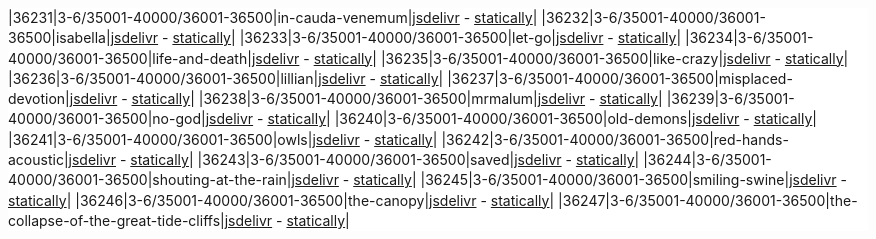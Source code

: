 |36231|3-6/35001-40000/36001-36500|in-cauda-venemum|[jsdelivr](https://cdn.jsdelivr.net/gh/dbchord/png-c-600x600_3-6/35001-40000/36001-36500/in-cauda-venemum.png) - [statically](https://cdn.statically.io/gh/dbchord/png-c-600x600_3-6/img/35001-40000/36001-36500/in-cauda-venemum.png)|
|36232|3-6/35001-40000/36001-36500|isabella|[jsdelivr](https://cdn.jsdelivr.net/gh/dbchord/png-c-600x600_3-6/35001-40000/36001-36500/isabella.png) - [statically](https://cdn.statically.io/gh/dbchord/png-c-600x600_3-6/img/35001-40000/36001-36500/isabella.png)|
|36233|3-6/35001-40000/36001-36500|let-go|[jsdelivr](https://cdn.jsdelivr.net/gh/dbchord/png-c-600x600_3-6/35001-40000/36001-36500/let-go.png) - [statically](https://cdn.statically.io/gh/dbchord/png-c-600x600_3-6/img/35001-40000/36001-36500/let-go.png)|
|36234|3-6/35001-40000/36001-36500|life-and-death|[jsdelivr](https://cdn.jsdelivr.net/gh/dbchord/png-c-600x600_3-6/35001-40000/36001-36500/life-and-death.png) - [statically](https://cdn.statically.io/gh/dbchord/png-c-600x600_3-6/img/35001-40000/36001-36500/life-and-death.png)|
|36235|3-6/35001-40000/36001-36500|like-crazy|[jsdelivr](https://cdn.jsdelivr.net/gh/dbchord/png-c-600x600_3-6/35001-40000/36001-36500/like-crazy.png) - [statically](https://cdn.statically.io/gh/dbchord/png-c-600x600_3-6/img/35001-40000/36001-36500/like-crazy.png)|
|36236|3-6/35001-40000/36001-36500|lillian|[jsdelivr](https://cdn.jsdelivr.net/gh/dbchord/png-c-600x600_3-6/35001-40000/36001-36500/lillian.png) - [statically](https://cdn.statically.io/gh/dbchord/png-c-600x600_3-6/img/35001-40000/36001-36500/lillian.png)|
|36237|3-6/35001-40000/36001-36500|misplaced-devotion|[jsdelivr](https://cdn.jsdelivr.net/gh/dbchord/png-c-600x600_3-6/35001-40000/36001-36500/misplaced-devotion.png) - [statically](https://cdn.statically.io/gh/dbchord/png-c-600x600_3-6/img/35001-40000/36001-36500/misplaced-devotion.png)|
|36238|3-6/35001-40000/36001-36500|mrmalum|[jsdelivr](https://cdn.jsdelivr.net/gh/dbchord/png-c-600x600_3-6/35001-40000/36001-36500/mrmalum.png) - [statically](https://cdn.statically.io/gh/dbchord/png-c-600x600_3-6/img/35001-40000/36001-36500/mrmalum.png)|
|36239|3-6/35001-40000/36001-36500|no-god|[jsdelivr](https://cdn.jsdelivr.net/gh/dbchord/png-c-600x600_3-6/35001-40000/36001-36500/no-god.png) - [statically](https://cdn.statically.io/gh/dbchord/png-c-600x600_3-6/img/35001-40000/36001-36500/no-god.png)|
|36240|3-6/35001-40000/36001-36500|old-demons|[jsdelivr](https://cdn.jsdelivr.net/gh/dbchord/png-c-600x600_3-6/35001-40000/36001-36500/old-demons.png) - [statically](https://cdn.statically.io/gh/dbchord/png-c-600x600_3-6/img/35001-40000/36001-36500/old-demons.png)|
|36241|3-6/35001-40000/36001-36500|owls|[jsdelivr](https://cdn.jsdelivr.net/gh/dbchord/png-c-600x600_3-6/35001-40000/36001-36500/owls.png) - [statically](https://cdn.statically.io/gh/dbchord/png-c-600x600_3-6/img/35001-40000/36001-36500/owls.png)|
|36242|3-6/35001-40000/36001-36500|red-hands-acoustic|[jsdelivr](https://cdn.jsdelivr.net/gh/dbchord/png-c-600x600_3-6/35001-40000/36001-36500/red-hands-acoustic.png) - [statically](https://cdn.statically.io/gh/dbchord/png-c-600x600_3-6/img/35001-40000/36001-36500/red-hands-acoustic.png)|
|36243|3-6/35001-40000/36001-36500|saved|[jsdelivr](https://cdn.jsdelivr.net/gh/dbchord/png-c-600x600_3-6/35001-40000/36001-36500/saved.png) - [statically](https://cdn.statically.io/gh/dbchord/png-c-600x600_3-6/img/35001-40000/36001-36500/saved.png)|
|36244|3-6/35001-40000/36001-36500|shouting-at-the-rain|[jsdelivr](https://cdn.jsdelivr.net/gh/dbchord/png-c-600x600_3-6/35001-40000/36001-36500/shouting-at-the-rain.png) - [statically](https://cdn.statically.io/gh/dbchord/png-c-600x600_3-6/img/35001-40000/36001-36500/shouting-at-the-rain.png)|
|36245|3-6/35001-40000/36001-36500|smiling-swine|[jsdelivr](https://cdn.jsdelivr.net/gh/dbchord/png-c-600x600_3-6/35001-40000/36001-36500/smiling-swine.png) - [statically](https://cdn.statically.io/gh/dbchord/png-c-600x600_3-6/img/35001-40000/36001-36500/smiling-swine.png)|
|36246|3-6/35001-40000/36001-36500|the-canopy|[jsdelivr](https://cdn.jsdelivr.net/gh/dbchord/png-c-600x600_3-6/35001-40000/36001-36500/the-canopy.png) - [statically](https://cdn.statically.io/gh/dbchord/png-c-600x600_3-6/img/35001-40000/36001-36500/the-canopy.png)|
|36247|3-6/35001-40000/36001-36500|the-collapse-of-the-great-tide-cliffs|[jsdelivr](https://cdn.jsdelivr.net/gh/dbchord/png-c-600x600_3-6/35001-40000/36001-36500/the-collapse-of-the-great-tide-cliffs.png) - [statically](https://cdn.statically.io/gh/dbchord/png-c-600x600_3-6/img/35001-40000/36001-36500/the-collapse-of-the-great-tide-cliffs.png)|
